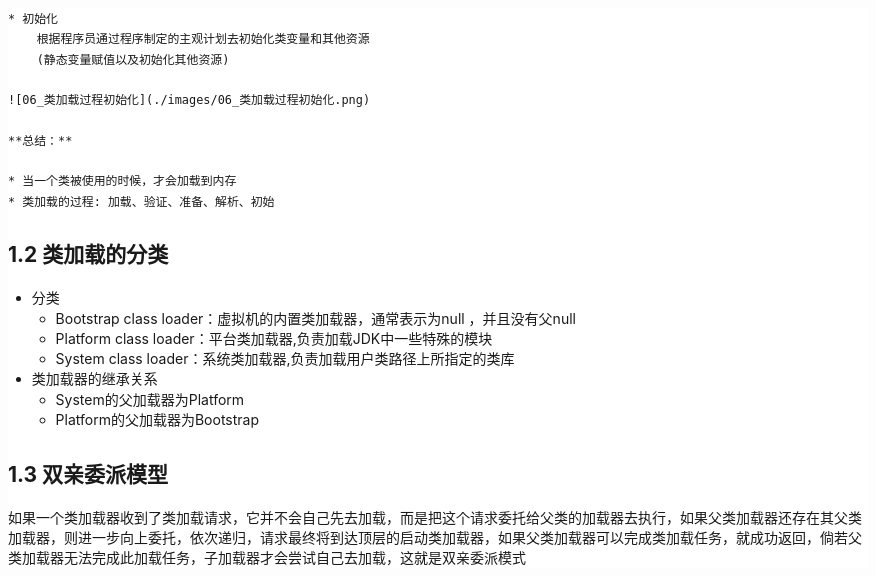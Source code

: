 	* 初始化
		根据程序员通过程序制定的主观计划去初始化类变量和其他资源
		(静态变量赋值以及初始化其他资源)

	![06_类加载过程初始化](./images/06_类加载过程初始化.png)

	**总结：**

	* 当一个类被使用的时候，才会加载到内存
	* 类加载的过程: 加载、验证、准备、解析、初始

## 1.2 类加载的分类

* 分类
	* Bootstrap class loader：虚拟机的内置类加载器，通常表示为null ，并且没有父null
	* Platform class loader：平台类加载器,负责加载JDK中一些特殊的模块
	* System class loader：系统类加载器,负责加载用户类路径上所指定的类库
* 类加载器的继承关系
	* System的父加载器为Platform
	* Platform的父加载器为Bootstrap

## 1.3 双亲委派模型

如果一个类加载器收到了类加载请求，它并不会自己先去加载，而是把这个请求委托给父类的加载器去执行，如果父类加载器还存在其父类加载器，则进一步向上委托，依次递归，请求最终将到达顶层的启动类加载器，如果父类加载器可以完成类加载任务，就成功返回，倘若父类加载器无法完成此加载任务，子加载器才会尝试自己去加载，这就是双亲委派模式
